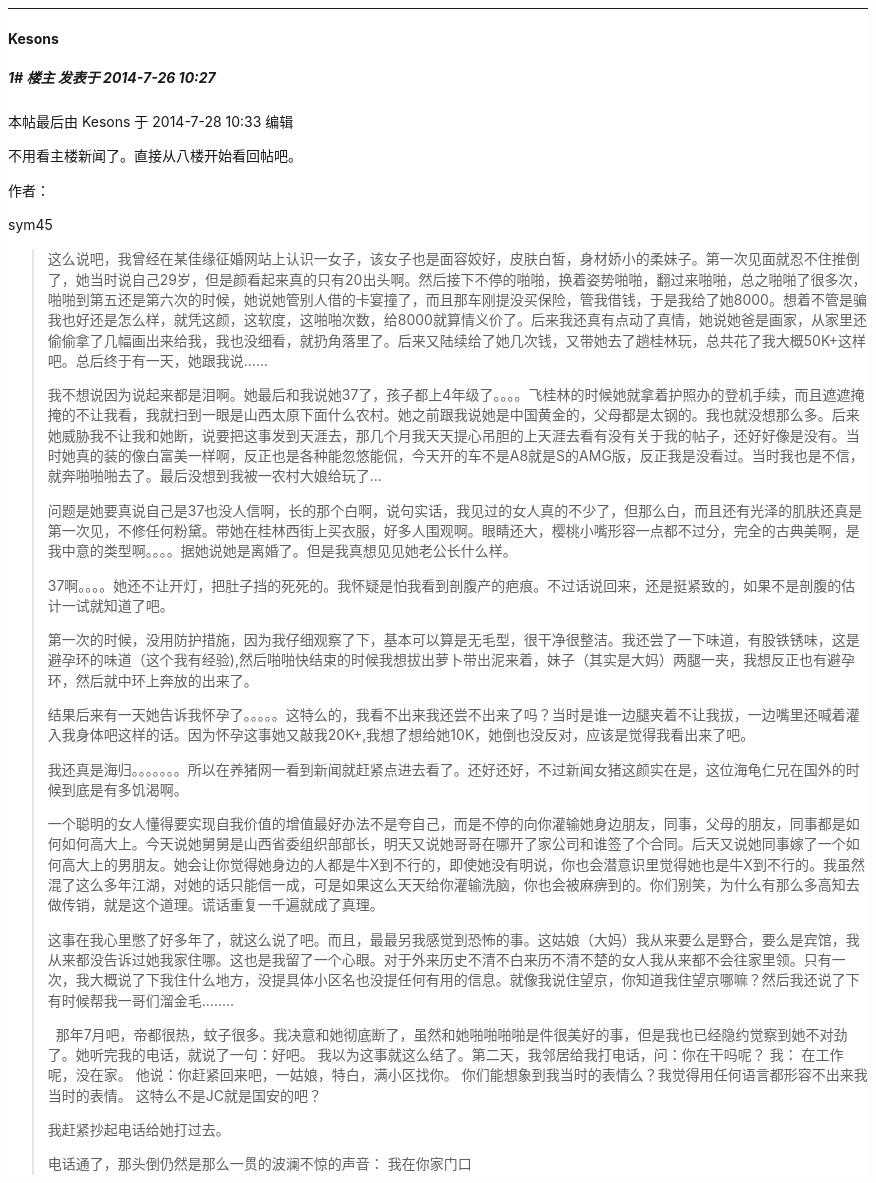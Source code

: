 

-----

####  Kesons  
##### 1#       楼主       发表于 2014-7-26 10:27



 本帖最后由 Kesons 于 2014-7-28 10:33 编辑 

不用看主楼新闻了。直接从八楼开始看回帖吧。


作者：

sym45 
 <blockquote>这么说吧，我曾经在某佳缘征婚网站上认识一女子，该女子也是面容姣好，皮肤白皙，身材娇小的柔妹子。第一次见面就忍不住推倒了，她当时说自己29岁，但是颜看起来真的只有20出头啊。然后接下不停的啪啪，换着姿势啪啪，翻过来啪啪，总之啪啪了很多次，啪啪到第五还是第六次的时候，她说她管别人借的卡宴撞了，而且那车刚提没买保险，管我借钱，于是我给了她8000。想着不管是骗我也好还是怎么样，就凭这颜，这软度，这啪啪次数，给8000就算情义价了。后来我还真有点动了真情，她说她爸是画家，从家里还偷偷拿了几幅画出来给我，我也没细看，就扔角落里了。后来又陆续给了她几次钱，又带她去了趟桂林玩，总共花了我大概50K+这样吧。总后终于有一天，她跟我说......



我不想说因为说起来都是泪啊。她最后和我说她37了，孩子都上4年级了。。。。飞桂林的时候她就拿着护照办的登机手续，而且遮遮掩掩的不让我看，我就扫到一眼是山西太原下面什么农村。她之前跟我说她是中国黄金的，父母都是太钢的。我也就没想那么多。后来她威胁我不让我和她断，说要把这事发到天涯去，那几个月我天天提心吊胆的上天涯去看有没有关于我的帖子，还好好像是没有。当时她真的装的像白富美一样啊，反正也是各种能忽悠能侃，今天开的车不是A8就是S的AMG版，反正我是没看过。当时我也是不信，就奔啪啪啪去了。最后没想到我被一农村大娘给玩了...


问题是她要真说自己是37也没人信啊，长的那个白啊，说句实话，我见过的女人真的不少了，但那么白，而且还有光泽的肌肤还真是第一次见，不修任何粉黛。带她在桂林西街上买衣服，好多人围观啊。眼睛还大，樱桃小嘴形容一点都不过分，完全的古典美啊，是我中意的类型啊。。。。据她说她是离婚了。但是我真想见见她老公长什么样。



37啊。。。。她还不让开灯，把肚子挡的死死的。我怀疑是怕我看到剖腹产的疤痕。不过话说回来，还是挺紧致的，如果不是剖腹的估计一试就知道了吧。


第一次的时候，没用防护措施，因为我仔细观察了下，基本可以算是无毛型，很干净很整洁。我还尝了一下味道，有股铁锈味，这是避孕环的味道（这个我有经验),然后啪啪快结束的时候我想拔出萝卜带出泥来着，妹子（其实是大妈）两腿一夹，我想反正也有避孕环，然后就中环上奔放的出来了。


结果后来有一天她告诉我怀孕了。。。。。这特么的，我看不出来我还尝不出来了吗？当时是谁一边腿夹着不让我拔，一边嘴里还喊着灌入我身体吧这样的话。因为怀孕这事她又敲我20K+,我想了想给她10K，她倒也没反对，应该是觉得我看出来了吧。


我还真是海归。。。。。。。所以在养猪网一看到新闻就赶紧点进去看了。还好还好，不过新闻女猪这颜实在是，这位海龟仁兄在国外的时候到底是有多饥渴啊。


一个聪明的女人懂得要实现自我价值的增值最好办法不是夸自己，而是不停的向你灌输她身边朋友，同事，父母的朋友，同事都是如何如何高大上。今天说她舅舅是山西省委组织部部长，明天又说她哥哥在哪开了家公司和谁签了个合同。后天又说她同事嫁了一个如何高大上的男朋友。她会让你觉得她身边的人都是牛X到不行的，即使她没有明说，你也会潜意识里觉得她也是牛X到不行的。我虽然混了这么多年江湖，对她的话只能信一成，可是如果这么天天给你灌输洗脑，你也会被麻痹到的。你们别笑，为什么有那么多高知去做传销，就是这个道理。谎话重复一千遍就成了真理。


这事在我心里憋了好多年了，就这么说了吧。而且，最最另我感觉到恐怖的事。这姑娘（大妈）我从来要么是野合，要么是宾馆，我从来都没告诉过她我家住哪。这也是我留了一个心眼。对于外来历史不清不白来历不清不楚的女人我从来都不会往家里领。只有一次，我大概说了下我住什么地方，没提具体小区名也没提任何有用的信息。就像我说住望京，你知道我住望京哪嘛？然后我还说了下有时候帮我一哥们溜金毛........


  那年7月吧，帝都很热，蚊子很多。我决意和她彻底断了，虽然和她啪啪啪啪是件很美好的事，但是我也已经隐约觉察到她不对劲了。她听完我的电话，就说了一句：好吧。 我以为这事就这么结了。第二天，我邻居给我打电话，问：你在干吗呢？ 我： 在工作呢，没在家。 他说：你赶紧回来吧，一姑娘，特白，满小区找你。 你们能想象到我当时的表情么？我觉得用任何语言都形容不出来我当时的表情。 这特么不是JC就是国安的吧？


我赶紧抄起电话给她打过去。

电话通了，那头倒仍然是那么一贯的波澜不惊的声音： 我在你家门口    
